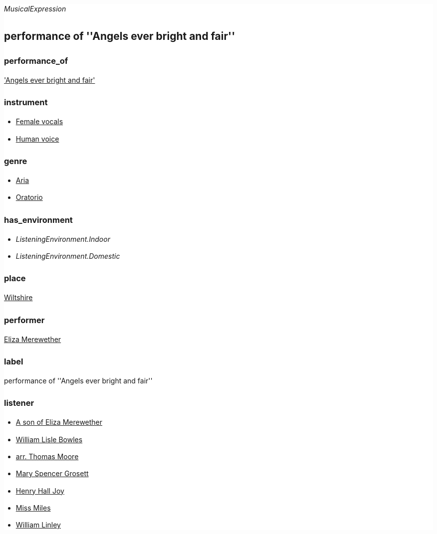 
*MusicalExpression*

## performance of ''Angels ever bright and fair''

### performance_of


['Angels ever bright and fair'](#'Angels-ever-bright-and-fair')

### instrument

 - [Female vocals](#Female-vocals)

 - [Human voice](#Human-voice)

### genre

 - [Aria](#Aria)

 - [Oratorio](#Oratorio)

### has_environment

 - *ListeningEnvironment.Indoor*

 - *ListeningEnvironment.Domestic*

### place


[Wiltshire](#Wiltshire)

### performer


[Eliza Merewether](#Eliza-Merewether)

### label


performance of ''Angels ever bright and fair''

### listener

 - [A son of Eliza Merewether](#A-son-of-Eliza-Merewether)

 - [William Lisle Bowles](#William-Lisle-Bowles)

 - [arr. Thomas Moore](#arr.-Thomas-Moore)

 - [Mary Spencer Grosett](#Mary-Spencer-Grosett)

 - [Henry Hall Joy](#Henry-Hall-Joy)

 - [Miss Miles](#Miss-Miles)

 - [William Linley](#William-Linley)
